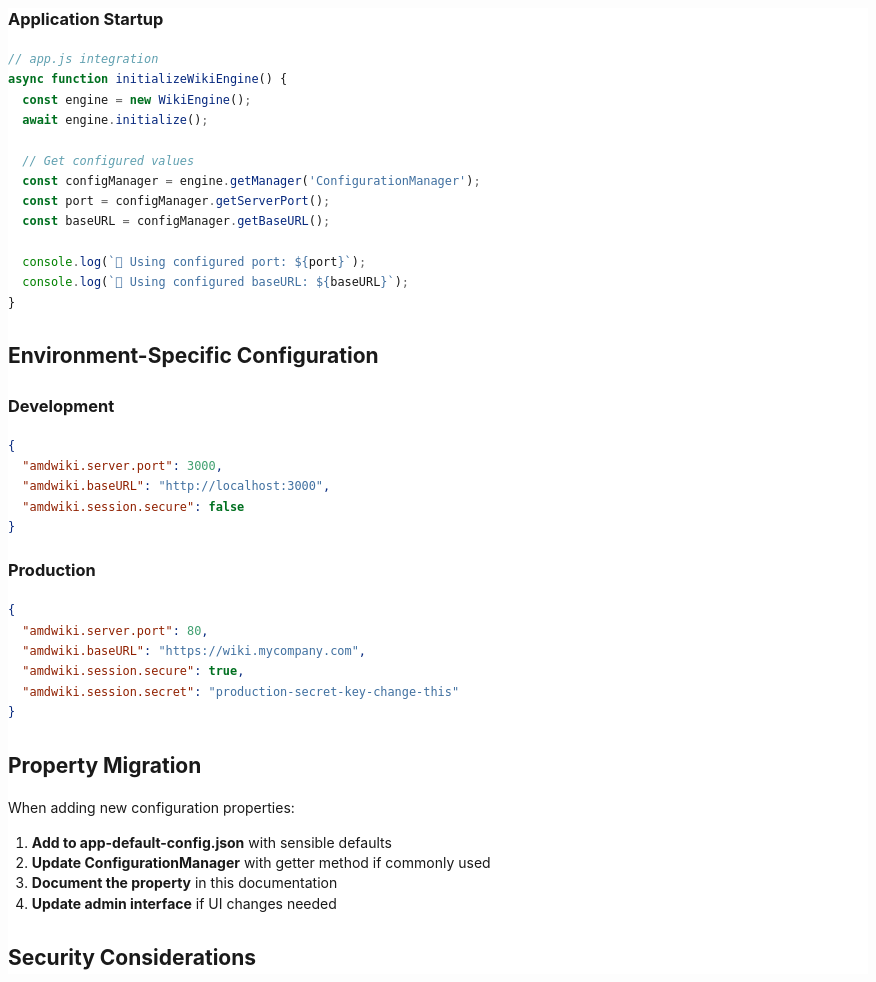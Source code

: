 ### Application Startup

```javascript
// app.js integration
async function initializeWikiEngine() {
  const engine = new WikiEngine();
  await engine.initialize();

  // Get configured values
  const configManager = engine.getManager('ConfigurationManager');
  const port = configManager.getServerPort();
  const baseURL = configManager.getBaseURL();

  console.log(`🔧 Using configured port: ${port}`);
  console.log(`🔧 Using configured baseURL: ${baseURL}`);
}
```

## Environment-Specific Configuration

### Development

```json
{
  "amdwiki.server.port": 3000,
  "amdwiki.baseURL": "http://localhost:3000",
  "amdwiki.session.secure": false
}
```

### Production

```json
{
  "amdwiki.server.port": 80,
  "amdwiki.baseURL": "https://wiki.mycompany.com",
  "amdwiki.session.secure": true,
  "amdwiki.session.secret": "production-secret-key-change-this"
}
```

## Property Migration

When adding new configuration properties:

1. **Add to app-default-config.json** with sensible defaults
2. **Update ConfigurationManager** with getter method if commonly used
3. **Document the property** in this documentation
4. **Update admin interface** if UI changes needed

## Security Considerations
